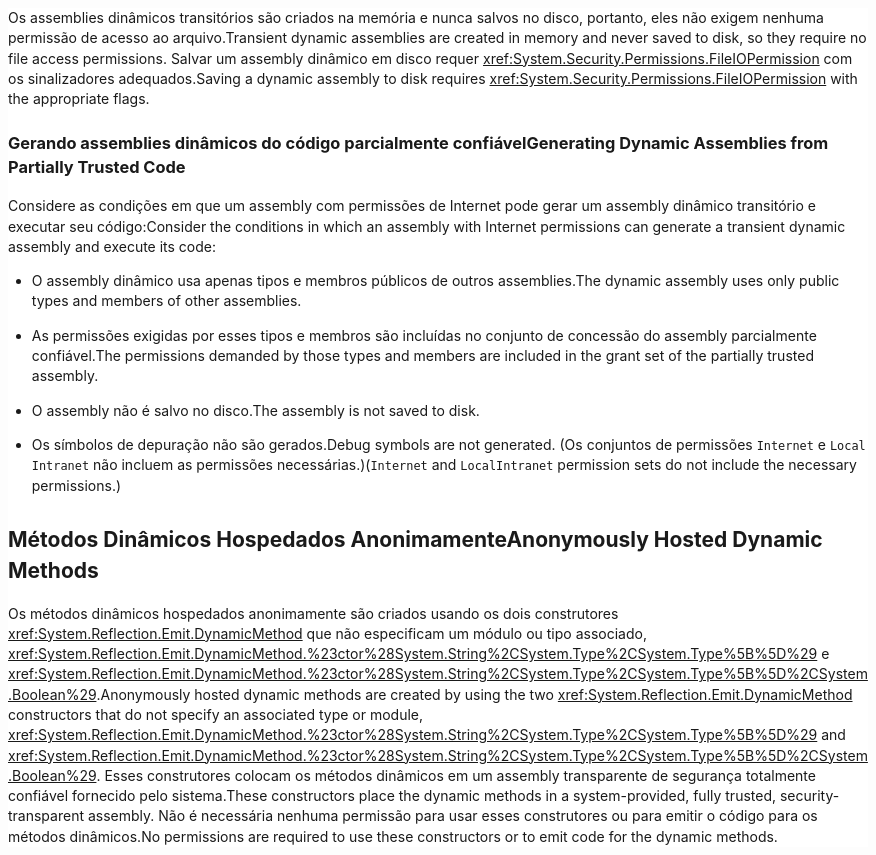  <span data-ttu-id="2983b-119">Os assemblies dinâmicos transitórios são criados na memória e nunca salvos no disco, portanto, eles não exigem nenhuma permissão de acesso ao arquivo.</span><span class="sxs-lookup"><span data-stu-id="2983b-119">Transient dynamic assemblies are created in memory and never saved to disk, so they require no file access permissions.</span></span> <span data-ttu-id="2983b-120">Salvar um assembly dinâmico em disco requer <xref:System.Security.Permissions.FileIOPermission> com os sinalizadores adequados.</span><span class="sxs-lookup"><span data-stu-id="2983b-120">Saving a dynamic assembly to disk requires <xref:System.Security.Permissions.FileIOPermission> with the appropriate flags.</span></span>  
  
### <a name="generating-dynamic-assemblies-from-partially-trusted-code"></a><span data-ttu-id="2983b-121">Gerando assemblies dinâmicos do código parcialmente confiável</span><span class="sxs-lookup"><span data-stu-id="2983b-121">Generating Dynamic Assemblies from Partially Trusted Code</span></span>  
 <span data-ttu-id="2983b-122">Considere as condições em que um assembly com permissões de Internet pode gerar um assembly dinâmico transitório e executar seu código:</span><span class="sxs-lookup"><span data-stu-id="2983b-122">Consider the conditions in which an assembly with Internet permissions can generate a transient dynamic assembly and execute its code:</span></span>  
  
- <span data-ttu-id="2983b-123">O assembly dinâmico usa apenas tipos e membros públicos de outros assemblies.</span><span class="sxs-lookup"><span data-stu-id="2983b-123">The dynamic assembly uses only public types and members of other assemblies.</span></span>  
  
- <span data-ttu-id="2983b-124">As permissões exigidas por esses tipos e membros são incluídas no conjunto de concessão do assembly parcialmente confiável.</span><span class="sxs-lookup"><span data-stu-id="2983b-124">The permissions demanded by those types and members are included in the grant set of the partially trusted assembly.</span></span>  
  
- <span data-ttu-id="2983b-125">O assembly não é salvo no disco.</span><span class="sxs-lookup"><span data-stu-id="2983b-125">The assembly is not saved to disk.</span></span>  
  
- <span data-ttu-id="2983b-126">Os símbolos de depuração não são gerados.</span><span class="sxs-lookup"><span data-stu-id="2983b-126">Debug symbols are not generated.</span></span> <span data-ttu-id="2983b-127">(Os conjuntos de permissões `Internet` e `LocalIntranet` não incluem as permissões necessárias.)</span><span class="sxs-lookup"><span data-stu-id="2983b-127">(`Internet` and `LocalIntranet` permission sets do not include the necessary permissions.)</span></span>  
  
<a name="Anonymously_Hosted_Dynamic_Methods"></a>
## <a name="anonymously-hosted-dynamic-methods"></a><span data-ttu-id="2983b-128">Métodos Dinâmicos Hospedados Anonimamente</span><span class="sxs-lookup"><span data-stu-id="2983b-128">Anonymously Hosted Dynamic Methods</span></span>  
 <span data-ttu-id="2983b-129">Os métodos dinâmicos hospedados anonimamente são criados usando os dois construtores <xref:System.Reflection.Emit.DynamicMethod> que não especificam um módulo ou tipo associado, <xref:System.Reflection.Emit.DynamicMethod.%23ctor%28System.String%2CSystem.Type%2CSystem.Type%5B%5D%29> e <xref:System.Reflection.Emit.DynamicMethod.%23ctor%28System.String%2CSystem.Type%2CSystem.Type%5B%5D%2CSystem.Boolean%29>.</span><span class="sxs-lookup"><span data-stu-id="2983b-129">Anonymously hosted dynamic methods are created by using the two <xref:System.Reflection.Emit.DynamicMethod> constructors that do not specify an associated type or module, <xref:System.Reflection.Emit.DynamicMethod.%23ctor%28System.String%2CSystem.Type%2CSystem.Type%5B%5D%29> and <xref:System.Reflection.Emit.DynamicMethod.%23ctor%28System.String%2CSystem.Type%2CSystem.Type%5B%5D%2CSystem.Boolean%29>.</span></span> <span data-ttu-id="2983b-130">Esses construtores colocam os métodos dinâmicos em um assembly transparente de segurança totalmente confiável fornecido pelo sistema.</span><span class="sxs-lookup"><span data-stu-id="2983b-130">These constructors place the dynamic methods in a system-provided, fully trusted, security-transparent assembly.</span></span> <span data-ttu-id="2983b-131">Não é necessária nenhuma permissão para usar esses construtores ou para emitir o código para os métodos dinâmicos.</span><span class="sxs-lookup"><span data-stu-id="2983b-131">No permissions are required to use these constructors or to emit code for the dynamic methods.</span></span>  
  